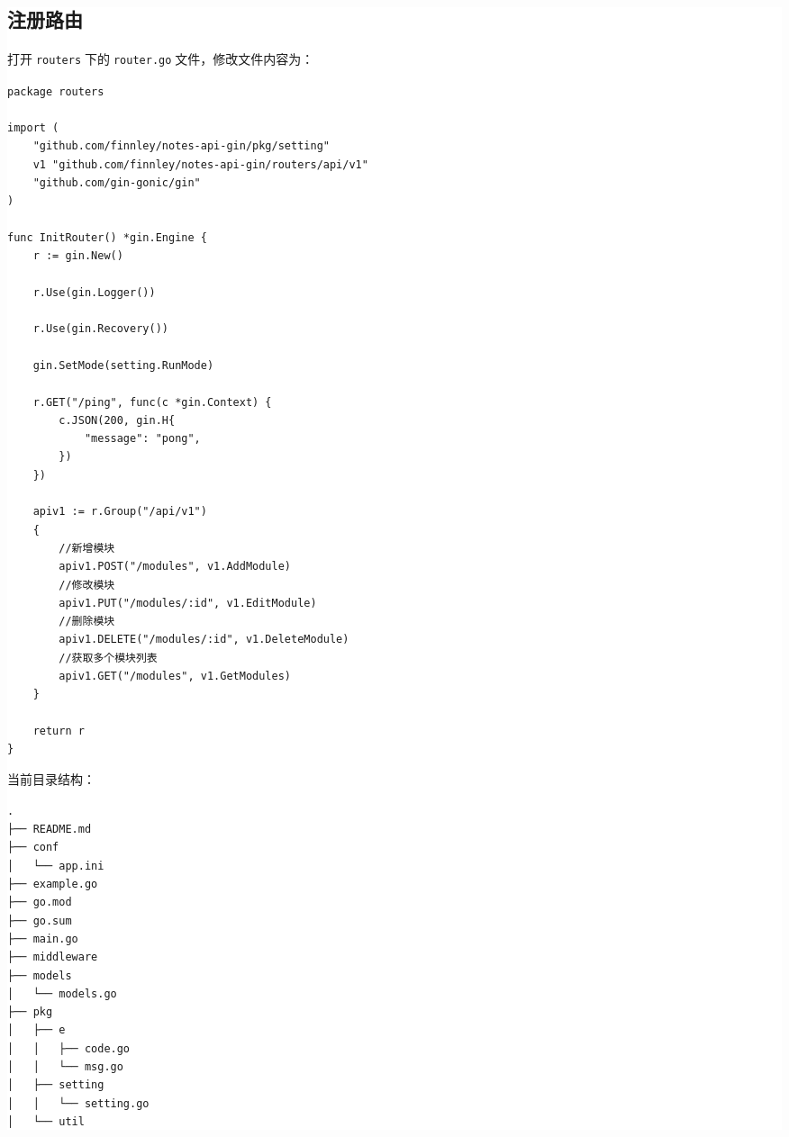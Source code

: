 ## 注册路由

打开 `routers` 下的 `router.go` 文件，修改文件内容为：

```
package routers

import (
	"github.com/finnley/notes-api-gin/pkg/setting"
	v1 "github.com/finnley/notes-api-gin/routers/api/v1"
	"github.com/gin-gonic/gin"
)

func InitRouter() *gin.Engine {
	r := gin.New()

	r.Use(gin.Logger())

	r.Use(gin.Recovery())

	gin.SetMode(setting.RunMode)

	r.GET("/ping", func(c *gin.Context) {
		c.JSON(200, gin.H{
			"message": "pong",
		})
	})

	apiv1 := r.Group("/api/v1")
	{
		//新增模块
		apiv1.POST("/modules", v1.AddModule)
		//修改模块
		apiv1.PUT("/modules/:id", v1.EditModule)
		//删除模块
		apiv1.DELETE("/modules/:id", v1.DeleteModule)
		//获取多个模块列表
		apiv1.GET("/modules", v1.GetModules)
	}

	return r
}
```

当前目录结构：

```
.
├── README.md
├── conf
│   └── app.ini
├── example.go
├── go.mod
├── go.sum
├── main.go
├── middleware
├── models
│   └── models.go
├── pkg
│   ├── e
│   │   ├── code.go
│   │   └── msg.go
│   ├── setting
│   │   └── setting.go
│   └── util
```